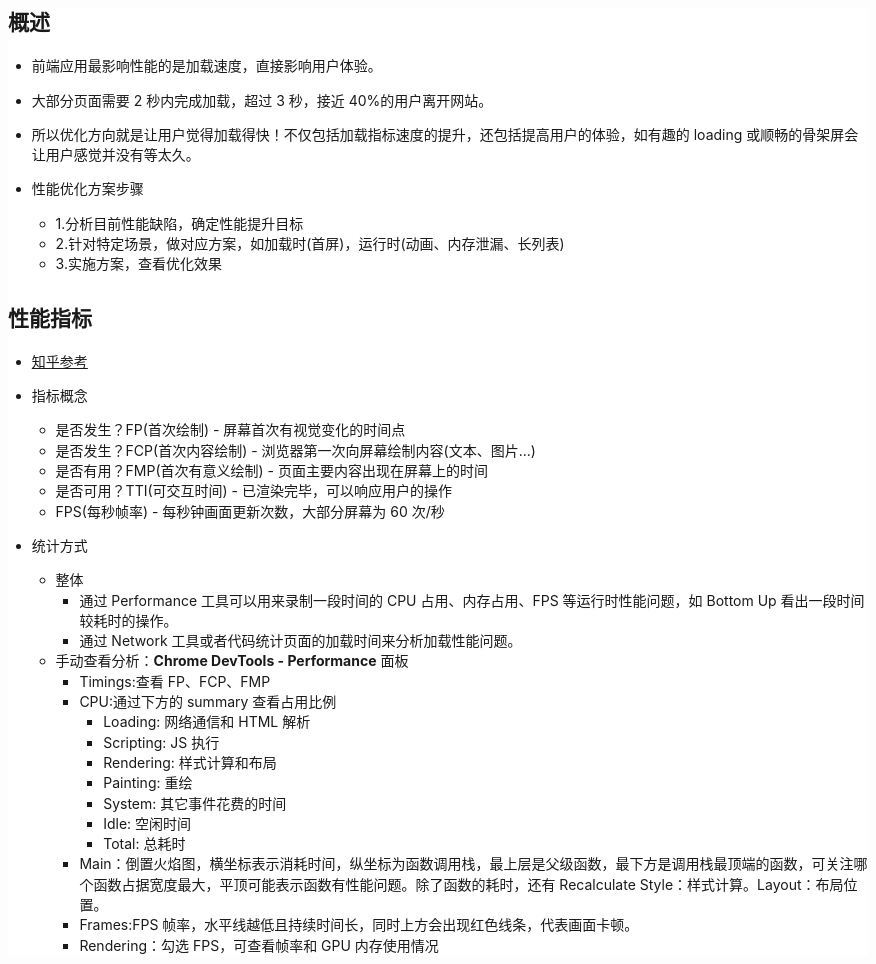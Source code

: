 ## 概述

- 前端应用最影响性能的是加载速度，直接影响用户体验。
- 大部分页面需要 2 秒内完成加载，超过 3 秒，接近 40%的用户离开网站。
- 所以优化方向就是让用户觉得加载得快！不仅包括加载指标速度的提升，还包括提高用户的体验，如有趣的 loading 或顺畅的骨架屏会让用户感觉并没有等太久。

- 性能优化方案步骤
  - 1.分析目前性能缺陷，确定性能提升目标
  - 2.针对特定场景，做对应方案，如加载时(首屏)，运行时(动画、内存泄漏、长列表)
  - 3.实施方案，查看优化效果

## 性能指标

- [知乎参考](https://zhuanlan.zhihu.com/p/82981365)
- 指标概念

  - 是否发生？FP(首次绘制) - 屏幕首次有视觉变化的时间点
  - 是否发生？FCP(首次内容绘制) - 浏览器第一次向屏幕绘制内容(文本、图片...)
  - 是否有用？FMP(首次有意义绘制) - 页面主要内容出现在屏幕上的时间
  - 是否可用？TTI(可交互时间) - 已渲染完毕，可以响应用户的操作
  - FPS(每秒帧率) - 每秒钟画面更新次数，大部分屏幕为 60 次/秒

- 统计方式
  - 整体
    - 通过 Performance 工具可以用来录制一段时间的 CPU 占用、内存占用、FPS 等运行时性能问题，如 Bottom Up 看出一段时间较耗时的操作。
    - 通过 Network 工具或者代码统计页面的加载时间来分析加载性能问题。
  - 手动查看分析：**Chrome DevTools - Performance** 面板
    - Timings:查看 FP、FCP、FMP
    - CPU:通过下方的 summary 查看占用比例
      - Loading: 网络通信和 HTML 解析
      - Scripting: JS 执行
      - Rendering: 样式计算和布局
      - Painting: 重绘
      - System: 其它事件花费的时间
      - Idle: 空闲时间
      - Total: 总耗时
    - Main：倒置火焰图，横坐标表示消耗时间，纵坐标为函数调用栈，最上层是父级函数，最下方是调用栈最顶端的函数，可关注哪个函数占据宽度最大，平顶可能表示函数有性能问题。除了函数的耗时，还有 Recalculate Style：样式计算。Layout：布局位置。
    - Frames:FPS 帧率，水平线越低且持续时间长，同时上方会出现红色线条，代表画面卡顿。
    - Rendering：勾选 FPS，可查看帧率和 GPU 内存使用情况